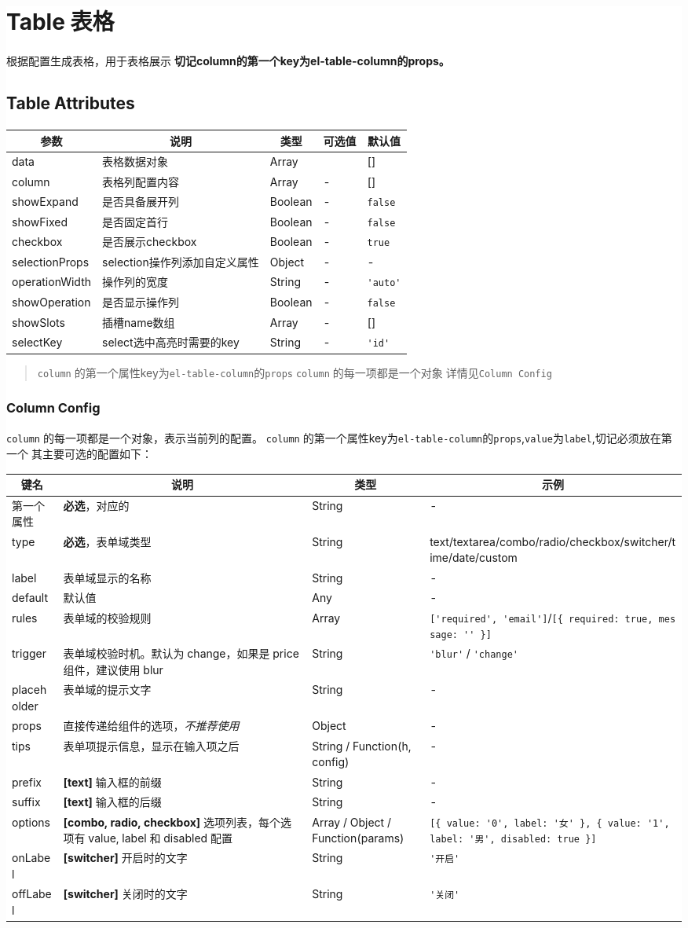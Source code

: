 # Table 表格

根据配置生成表格，用于表格展示
**切记column的第一个key为el-table-column的props。**
## Table Attributes

| 参数           | 说明                             | 类型    | 可选值                     | 默认值                             |
| -------------- | -------------------------------- | ------- | -------------------------- | ---------------------------------- |
| data          | 表格数据对象                     | Array  |                           | []                                  |
| column       | 表格列配置内容       | Array | -                          | []                            |
| showExpand       | 是否具备展开列 | Boolean | -                          | `false`                             |
| showFixed     | 是否固定首行                       | Boolean   | -                         | `false`                                |
| checkbox     | 是否展示checkbox      | Boolean   | -                          | `true` |
| selectionProps  | selection操作列添加自定义属性                       | Object   | -                          | -                                  |
| operationWidth   | 操作列的宽度                     | String   | -                          |    `'auto'`                               |
| showOperation         | 是否显示操作列                     | Boolean | -                          | `false`                            |
| showSlots | 插槽name数组                 | Array  | -                        | []
| selectKey    | select选中高亮时需要的key                   | String  | -                          | `'id'`     


> `column` 的第一个属性key为`el-table-column`的`props`
> `column` 的每一项都是一个对象
> 详情见`Column Config`

### Column Config

`column` 的每一项都是一个对象，表示当前列的配置。
`column` 的第一个属性key为`el-table-column`的`props`,`value`为`label`,切记必须放在第一个
其主要可选的配置如下：

| 键名        | 说明                                                                            | 类型                                                        | 示例                                                                         |
| ----------- | ------------------------------------------------------------------------------- | ----------------------------------------------------------- | ---------------------------------------------------------------------------- |
| 第一个属性         | **必选**，对应的                                                            | String                                                      | -                                                                            |
| type        | **必选**，表单域类型                                                            | String                                                      | text/textarea/combo/radio/checkbox/switcher/time/date/custom                 |
| label       | 表单域显示的名称                                                                | String                                                      | -                                                                            |
| default     | 默认值                                                                          | Any                                                         | -                                                                            |
| rules       | 表单域的校验规则                                                                | Array                                                       | `['required', 'email']`/`[{ required: true, message: '' }]`                  |
| trigger     | 表单域校验时机。默认为 change，如果是 price 组件，建议使用 blur                 | String                                                      | `'blur'` / `'change'`                                                        |
| placeholder | 表单域的提示文字                                                                | String                                                      | -                                                                            |
| props       | 直接传递给组件的选项，*不推荐使用*                                              | Object                                                      | -                                                                            |
| tips        | 表单项提示信息，显示在输入项之后                                                | String / Function(h, config)                                | -                                                                            |
| prefix      | **[text]** 输入框的前缀                                                         | String                                                      | -                                                                            |
| suffix      | **[text]** 输入框的后缀                                                         | String                                                      | -                                                                            |
| options     | **[combo, radio, checkbox]** 选项列表，每个选项有 value, label 和 disabled 配置 | Array / Object / Function(params)                           | `[{ value: '0', label: '女' }, { value: '1', label: '男', disabled: true }]` |
| onLabel     | **[switcher]** 开启时的文字                                                     | String                                                      | `'开启'`                                                                     |
| offLabel    | **[switcher]** 关闭时的文字                                                     | String                                                      | `'关闭'`                                                                     |
